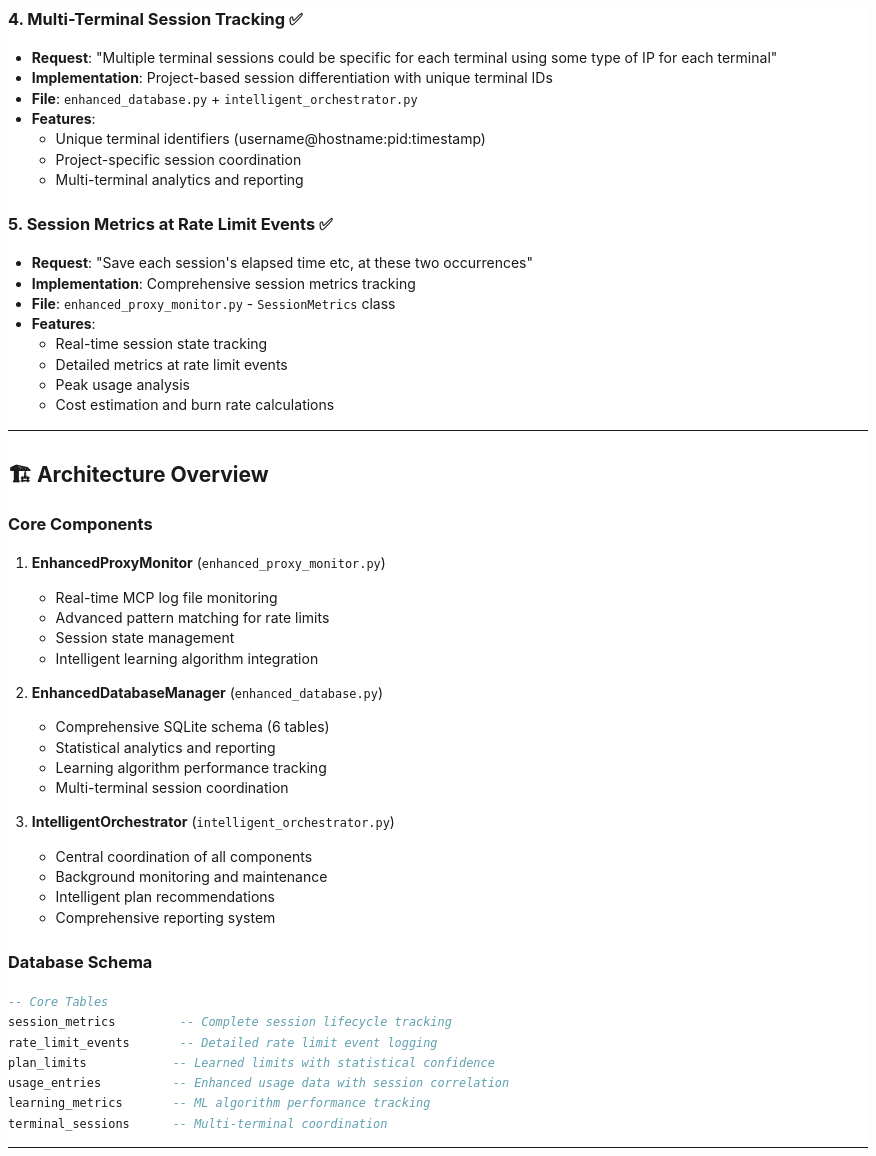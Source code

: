 ### 4. **Multi-Terminal Session Tracking** ✅
- **Request**: "Multiple terminal sessions could be specific for each terminal using some type of IP for each terminal"
- **Implementation**: Project-based session differentiation with unique terminal IDs
- **File**: `enhanced_database.py` + `intelligent_orchestrator.py`
- **Features**:
  - Unique terminal identifiers (username@hostname:pid:timestamp)
  - Project-specific session coordination
  - Multi-terminal analytics and reporting

### 5. **Session Metrics at Rate Limit Events** ✅
- **Request**: "Save each session's elapsed time etc, at these two occurrences"
- **Implementation**: Comprehensive session metrics tracking
- **File**: `enhanced_proxy_monitor.py` - `SessionMetrics` class
- **Features**:
  - Real-time session state tracking
  - Detailed metrics at rate limit events
  - Peak usage analysis
  - Cost estimation and burn rate calculations

---

## 🏗️ Architecture Overview

### Core Components

1. **EnhancedProxyMonitor** (`enhanced_proxy_monitor.py`)
   - Real-time MCP log file monitoring
   - Advanced pattern matching for rate limits
   - Session state management
   - Intelligent learning algorithm integration

2. **EnhancedDatabaseManager** (`enhanced_database.py`)
   - Comprehensive SQLite schema (6 tables)
   - Statistical analytics and reporting
   - Learning algorithm performance tracking
   - Multi-terminal session coordination

3. **IntelligentOrchestrator** (`intelligent_orchestrator.py`)
   - Central coordination of all components
   - Background monitoring and maintenance
   - Intelligent plan recommendations
   - Comprehensive reporting system

### Database Schema

```sql
-- Core Tables
session_metrics         -- Complete session lifecycle tracking
rate_limit_events       -- Detailed rate limit event logging
plan_limits            -- Learned limits with statistical confidence
usage_entries          -- Enhanced usage data with session correlation
learning_metrics       -- ML algorithm performance tracking
terminal_sessions      -- Multi-terminal coordination
```

---